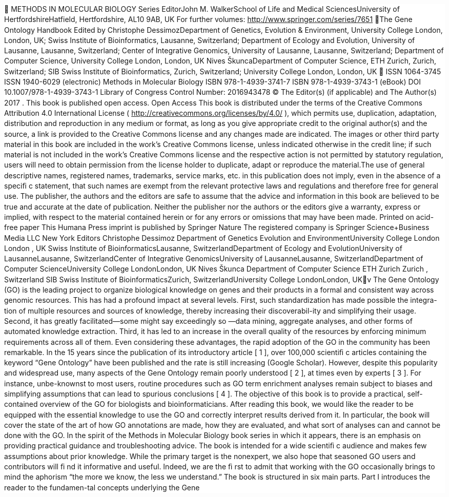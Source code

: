    METHODS IN MOLECULAR BIOLOGY       Series EditorJohn M. WalkerSchool of Life and Medical SciencesUniversity of HertfordshireHatfield, Hertfordshire, AL10 9AB, UK For further volumes:   http://www.springer.com/series/7651        The Gene Ontology Handbook  Edited by     Christophe   DessimozDepartment of Genetics, Evolution & Environment, University College London, London, UK; Swiss Institute of Bioinformatics, Lausanne, Switzerland; Department of Ecology and Evolution, University of Lausanne, Lausanne, Switzerland; Center of Integrative Genomics, University of Lausanne, Lausanne, Switzerland; Department of Computer Science, University College London, London, UK         Nives   ŠkuncaDepartment of Computer Science, ETH Zurich, Zurich, Switzerland; SIB Swiss Institute of Bioinformatics, Zurich, Switzerland; University College London, London, UK                                     ISSN 1064-3745            ISSN 1940-6029 (electronic)    Methods in Molecular Biology   ISBN 978-1-4939-3741-7      ISBN 978-1-4939-3743-1 (eBook)  DOI 10.1007/978-1-4939-3743-1  Library of Congress Control Number: 2016943478  © The Editor(s) (if applicable) and The Author(s)   2017 . This book is published open access. Open Access This book is distributed under the terms of the Creative Commons Attribution 4.0 International License (  http://creativecommons.org/licenses/by/4.0/    ), which permits use, duplication, adaptation, distribution and reproduction in any medium or format, as long as you give appropriate credit to the original author(s) and the source, a link is provided to the Creative Commons license and any changes made are indicated. The images or other third party material in this book are included in the work’s Creative Commons license, unless indicated otherwise in the credit line; if such material is not included in the work’s Creative Commons license and the respective action is not permitted by statutory regulation, users will need to obtain permission from the license holder to duplicate, adapt or reproduce the material.The use of general descriptive names, registered names, trademarks, service marks, etc. in this publication does not imply, even in the absence of a speciﬁ c statement, that such names are exempt from the relevant protective laws and regulations and therefore free for general use.  The publisher, the authors and the editors are safe to assume that the advice and information in this book are believed to be true and accurate at the date of publication. Neither the publisher nor the authors or the editors give a warranty, express or implied, with respect to the material contained herein or for any errors or omissions that may have been made.  Printed on acid-free paper    This Humana Press imprint is published by Springer Nature   The registered company is Springer Science+Business Media LLC New York  Editors    Christophe   Dessimoz      Department of Genetics  Evolution and EnvironmentUniversity College London   London ,  UK   Swiss Institute of BioinformaticsLausanne, SwitzerlandDepartment of Ecology and EvolutionUniversity of LausanneLausanne, SwitzerlandCenter of Integrative GenomicsUniversity of LausanneLausanne, SwitzerlandDepartment of Computer ScienceUniversity College LondonLondon, UK   Nives   Škunca      Department of Computer Science ETH Zurich    Zurich ,  Switzerland   SIB Swiss Institute of BioinformaticsZurich, SwitzerlandUniversity College LondonLondon, UKv The Gene Ontology (GO) is the leading project to organize biological knowledge on genes and their products in a formal and consistent way across genomic resources. This has had a profound impact at several levels. First, such standardization has made possible the integra-tion of multiple resources and sources of knowledge, thereby increasing their discoverabil-ity and simplifying their usage. Second, it has greatly facilitated—some might say  exceedingly so —data mining, aggregate analyses, and other forms of automated knowledge extraction. Third, it has led to an increase in the overall quality of the resources by enforcing minimum requirements across all of them.  Even considering these advantages, the rapid adoption of the GO in the community has been remarkable. In the 15 years since the publication of its introductory article [  1    ], over 100,000 scientiﬁ c articles containing the keyword “Gene Ontology” have been published and the rate is still increasing (Google Scholar).  However, despite this popularity and widespread use, many aspects of the Gene Ontology remain poorly understood [  2    ], at times even by experts [  3    ]. For instance, unbe-knownst to most users, routine procedures such as GO term enrichment analyses remain subject to biases and simplifying assumptions that can lead to spurious conclusions [  4    ].  The objective of this book is to provide a practical, self-contained overview of the GO for biologists and bioinformaticians. After reading this book, we would like the reader to be equipped with the essential knowledge to use the GO and correctly interpret results derived from it. In particular, the book will cover the state of the art of how GO annotations are made, how they are evaluated, and what sort of analyses can and cannot be done with the GO. In the spirit of the  Methods in Molecular Biology  book series in which it appears, there is an emphasis on providing practical guidance and troubleshooting advice.  The book is intended for a wide scientiﬁ c audience and makes few assumptions about prior knowledge. While the primary target is the nonexpert, we also hope that seasoned GO users and contributors will ﬁ nd it informative and useful. Indeed, we are the ﬁ rst to admit that working with the GO occasionally brings to mind the aphorism “the more we know, the less we understand.”  The book is structured in six main parts. Part I introduces the reader to the fundamen-tal concepts underlying the Gene